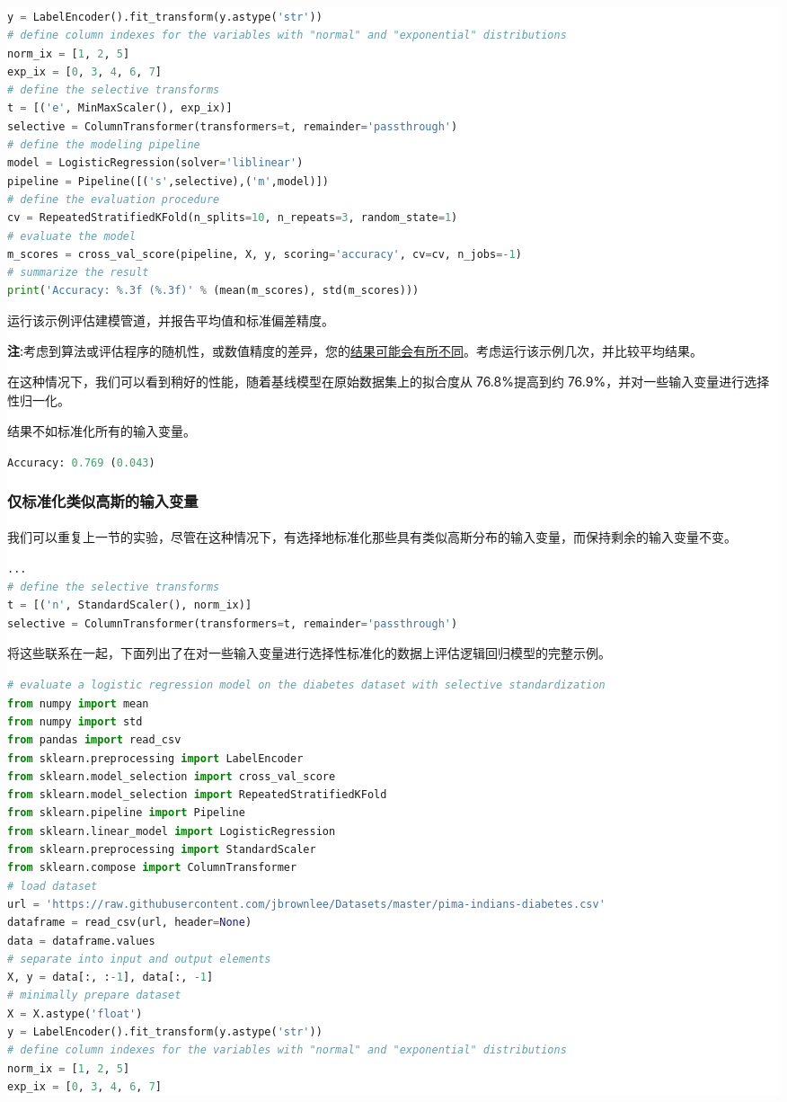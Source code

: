 ```py
y = LabelEncoder().fit_transform(y.astype('str'))
# define column indexes for the variables with "normal" and "exponential" distributions
norm_ix = [1, 2, 5]
exp_ix = [0, 3, 4, 6, 7]
# define the selective transforms
t = [('e', MinMaxScaler(), exp_ix)]
selective = ColumnTransformer(transformers=t, remainder='passthrough')
# define the modeling pipeline
model = LogisticRegression(solver='liblinear')
pipeline = Pipeline([('s',selective),('m',model)])
# define the evaluation procedure
cv = RepeatedStratifiedKFold(n_splits=10, n_repeats=3, random_state=1)
# evaluate the model
m_scores = cross_val_score(pipeline, X, y, scoring='accuracy', cv=cv, n_jobs=-1)
# summarize the result
print('Accuracy: %.3f (%.3f)' % (mean(m_scores), std(m_scores)))
```

运行该示例评估建模管道，并报告平均值和标准偏差精度。

**注**:考虑到算法或评估程序的随机性，或数值精度的差异，您的[结果可能会有所不同](https://machinelearningmastery.com/different-results-each-time-in-machine-learning/)。考虑运行该示例几次，并比较平均结果。

在这种情况下，我们可以看到稍好的性能，随着基线模型在原始数据集上的拟合度从 76.8%提高到约 76.9%，并对一些输入变量进行选择性归一化。

结果不如标准化所有的输入变量。

```py
Accuracy: 0.769 (0.043)
```

### 仅标准化类似高斯的输入变量

我们可以重复上一节的实验，尽管在这种情况下，有选择地标准化那些具有类似高斯分布的输入变量，而保持剩余的输入变量不变。

```py
...
# define the selective transforms
t = [('n', StandardScaler(), norm_ix)]
selective = ColumnTransformer(transformers=t, remainder='passthrough')
```

将这些联系在一起，下面列出了在对一些输入变量进行选择性标准化的数据上评估逻辑回归模型的完整示例。

```py
# evaluate a logistic regression model on the diabetes dataset with selective standardization
from numpy import mean
from numpy import std
from pandas import read_csv
from sklearn.preprocessing import LabelEncoder
from sklearn.model_selection import cross_val_score
from sklearn.model_selection import RepeatedStratifiedKFold
from sklearn.pipeline import Pipeline
from sklearn.linear_model import LogisticRegression
from sklearn.preprocessing import StandardScaler
from sklearn.compose import ColumnTransformer
# load dataset
url = 'https://raw.githubusercontent.com/jbrownlee/Datasets/master/pima-indians-diabetes.csv'
dataframe = read_csv(url, header=None)
data = dataframe.values
# separate into input and output elements
X, y = data[:, :-1], data[:, -1]
# minimally prepare dataset
X = X.astype('float')
y = LabelEncoder().fit_transform(y.astype('str'))
# define column indexes for the variables with "normal" and "exponential" distributions
norm_ix = [1, 2, 5]
exp_ix = [0, 3, 4, 6, 7]
```